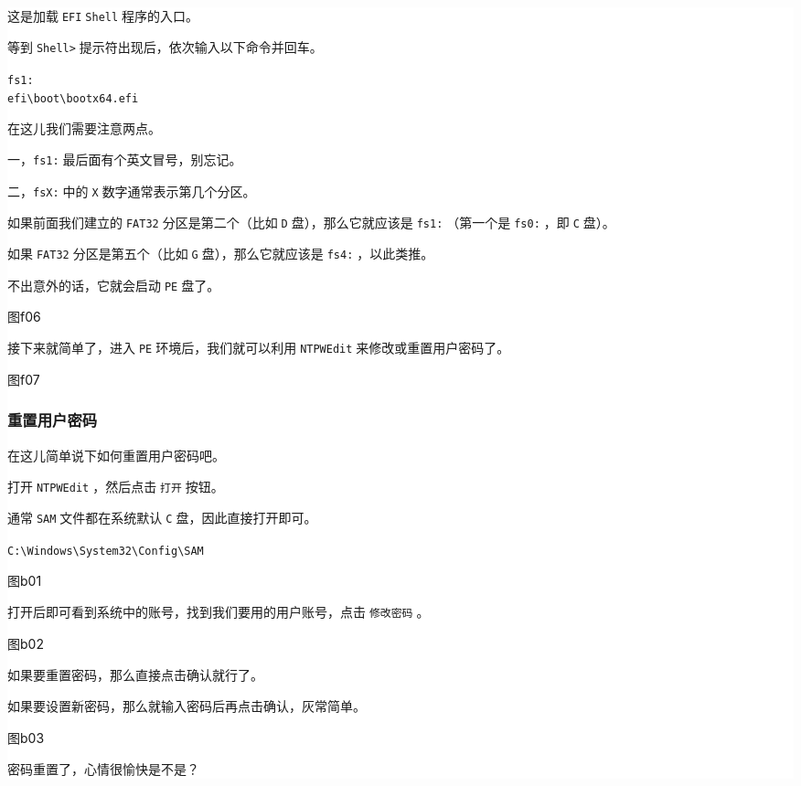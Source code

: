 

这是加载 `EFI`  `Shell` 程序的入口。

等到 `Shell>` 提示符出现后，依次输入以下命令并回车。

```
fs1:
efi\boot\bootx64.efi
```



在这儿我们需要注意两点。

一，`fs1:` 最后面有个英文冒号，别忘记。

二，`fsX:` 中的 `X` 数字通常表示第几个分区。

如果前面我们建立的 `FAT32` 分区是第二个（比如 `D` 盘），那么它就应该是 `fs1:` （第一个是 `fs0:` ，即 `C` 盘）。

如果 `FAT32` 分区是第五个（比如 `G` 盘），那么它就应该是 `fs4:` ，以此类推。



不出意外的话，它就会启动 `PE` 盘了。

图f06



接下来就简单了，进入 `PE` 环境后，我们就可以利用 `NTPWEdit` 来修改或重置用户密码了。

图f07



### 重置用户密码

在这儿简单说下如何重置用户密码吧。

打开 `NTPWEdit` ，然后点击 `打开` 按钮。

通常 `SAM` 文件都在系统默认 `C` 盘，因此直接打开即可。

```
C:\Windows\System32\Config\SAM
```

图b01



打开后即可看到系统中的账号，找到我们要用的用户账号，点击 `修改密码` 。

图b02



如果要重置密码，那么直接点击确认就行了。

如果要设置新密码，那么就输入密码后再点击确认，灰常简单。

图b03



密码重置了，心情很愉快是不是？
